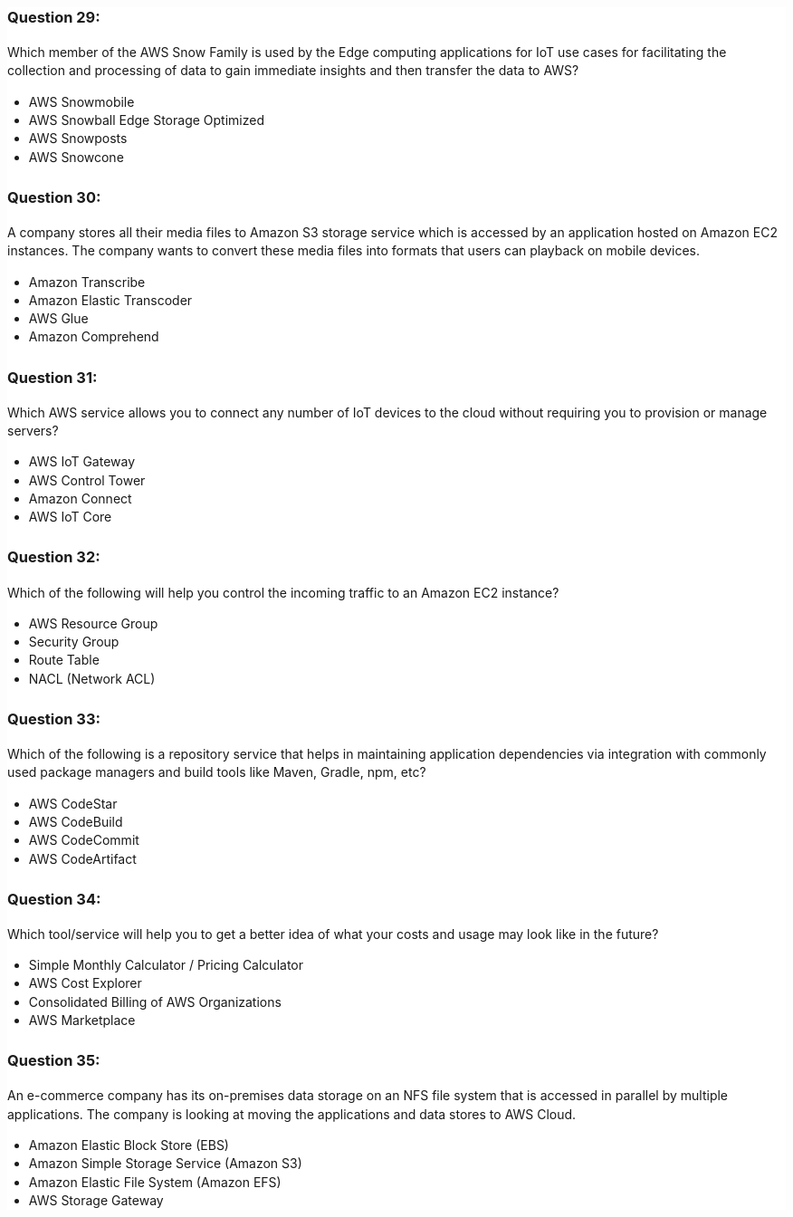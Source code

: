 ### Question 29:
Which member of the AWS Snow Family is used by the Edge computing applications for IoT use cases for facilitating the collection and processing of data to gain immediate insights and then transfer the data to AWS?
* AWS Snowmobile
* AWS Snowball Edge Storage Optimized
* AWS Snowposts
* AWS Snowcone

### Question 30:
A company stores all their media files to Amazon S3 storage service which is accessed by an application hosted on Amazon EC2 instances. The company wants to convert these media files into formats that users can playback on mobile devices.
* Amazon Transcribe
* Amazon Elastic Transcoder
* AWS Glue
* Amazon Comprehend

### Question 31:
Which AWS service allows you to connect any number of IoT devices to the cloud without requiring you to provision or manage servers?
* AWS IoT Gateway
* AWS Control Tower
* Amazon Connect
* AWS IoT Core

### Question 32:
Which of the following will help you control the incoming traffic to an Amazon EC2 instance?
* AWS Resource Group
* Security Group
* Route Table
* NACL (Network ACL)

### Question 33:
Which of the following is a repository service that helps in maintaining application dependencies via integration with commonly used package managers and build tools like Maven, Gradle, npm, etc?
* AWS CodeStar
* AWS CodeBuild
* AWS CodeCommit
* AWS CodeArtifact

### Question 34:
Which tool/service will help you to get a better idea of what your costs and usage may look like in the future?
* Simple Monthly Calculator / Pricing Calculator
* AWS Cost Explorer
* Consolidated Billing of AWS Organizations
* AWS Marketplace

### Question 35:
An e-commerce company has its on-premises data storage on an NFS file system that is accessed in parallel by multiple applications. The company is looking at moving the applications and data stores to AWS Cloud.
* Amazon Elastic Block Store (EBS)
* Amazon Simple Storage Service (Amazon S3)
* Amazon Elastic File System (Amazon EFS)
* AWS Storage Gateway
